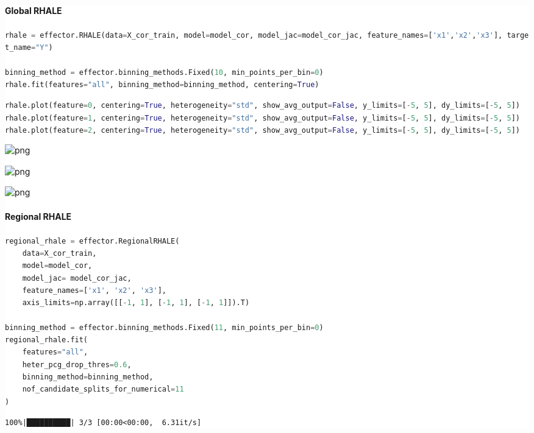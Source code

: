 #### Global RHALE


```python
rhale = effector.RHALE(data=X_cor_train, model=model_cor, model_jac=model_cor_jac, feature_names=['x1','x2','x3'], target_name="Y")

binning_method = effector.binning_methods.Fixed(10, min_points_per_bin=0)
rhale.fit(features="all", binning_method=binning_method, centering=True)
```


```python
rhale.plot(feature=0, centering=True, heterogeneity="std", show_avg_output=False, y_limits=[-5, 5], dy_limits=[-5, 5])
rhale.plot(feature=1, centering=True, heterogeneity="std", show_avg_output=False, y_limits=[-5, 5], dy_limits=[-5, 5])
rhale.plot(feature=2, centering=True, heterogeneity="std", show_avg_output=False, y_limits=[-5, 5], dy_limits=[-5, 5])
```


    
![png](04_regional_effects_real_f_files/04_regional_effects_real_f_43_0.png)
    



    
![png](04_regional_effects_real_f_files/04_regional_effects_real_f_43_1.png)
    



    
![png](04_regional_effects_real_f_files/04_regional_effects_real_f_43_2.png)
    


#### Regional RHALE


```python
regional_rhale = effector.RegionalRHALE(
    data=X_cor_train, 
    model=model_cor, 
    model_jac= model_cor_jac, 
    feature_names=['x1', 'x2', 'x3'],
    axis_limits=np.array([[-1, 1], [-1, 1], [-1, 1]]).T) 

binning_method = effector.binning_methods.Fixed(11, min_points_per_bin=0)
regional_rhale.fit(
    features="all",
    heter_pcg_drop_thres=0.6,
    binning_method=binning_method,
    nof_candidate_splits_for_numerical=11
)
```

    100%|██████████| 3/3 [00:00<00:00,  6.31it/s]
